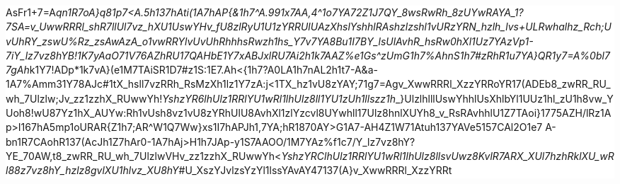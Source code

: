 AsFr1+7=A*qn1R7oA}q81p7<A.5h137hAti(1A7hAP{&1h7^A.991x7AA,4^1o7YA72Z1J7QY_8wsRwRh_8zUYwRAYA_1?7SA=v_UwwRRRl_shR7llUl7vz_hXU1UswYHv_fU8zlRyU1U1zYRRUlUAzXhslYshhlRAshzlzshl1vURzYRN_hzlh_lvs+ULRwhalhz_Rch;UvUhRY_zswU%Rz_zsAwAzA_o1vwRRYlvUvUhRhhhsRwzh1hs_Y7v7YA8Bu1I7BY_lsUlAvhR_hsRw0hXl1Uz7YAzVp1-7iY_lz7vz8hYB!1K7yAaO71V76AZhRU17QAHbE1Y7xABJxlRU7Ai2h1k7AAZ%e1Gs^zUmG1h7%AhnS1h7#zRhR1u7YA}QR1y7=A%0bl77gAh*k1Y7!ADp*1k7vA}(e1M7TAiSR1D7#z1S:1E7.Ah<{1h7?A0LA1h7nAL2h1t7-A&a-1A7%Amm31Y78AJc#1tX_hsll7vzRRh_RsMzXh1lz1Y7zA:j<1TX_hz1vU8zYAY;71g7=Agv_XwwRRRl_XzzYRRoYR17(ADEb8_zwRR_RU_wh_7Ulzlw;Jv_zz1zzhX_RUwwYh!_YshzYR6lhUlz1RRlYU1wRl1lhUlz8ll1YU1zUh1llszz1h__}UlzlhlllUswYhhlUsXhlbYl1UUz1hl_zU1h8vw_YUoh8!wU87Yz1hX_AUYw:Rh1vUsh8vz1vU8zYRhUlU8AvhXl1zlYzcvl8UYwhll17Ulz8hnlXUYh8_v_RsRAvhhlU1Z7TAoi}1775AZH/lRz1Ap>I167hA5mp1oURAR{Z1h7;AR^W1Q7Ww}xs1I7hAPJh1,7YA;hR1870AY>G1A7-AH4Z1W71Atuh137YAVe5157CAl2O1e7 A-bn1R7CAohR137(AcJh1Z7hAr0-1A7hAj>H1h7JAp-y1S7AAOO/1M7YAz%f1c7/Y_lz7vz8hY?YE_70AW,t8_zwRR_RU_wh_7UlzlwVHv_zz1zzhX_RUwwYh<_YshzYRClhUlz1RRlYU1wRl1lhUlz8llsvUwz8KvlR7ARX_XUl7hzhRklXU_wRl88z7vz8hY_hzlz8gvlXU1hlvz_XU8hY_#U_XszYJvlzsYzYl1lssYAvAY47137(A}v_XwwRRRl_XzzYRRt